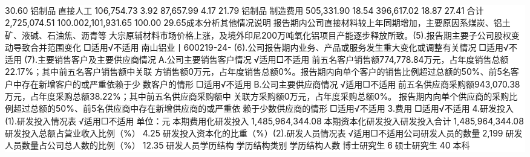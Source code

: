 30.60
铝制品
直接人工
106,754.73
3.92
87,657.99
4.17
21.79
铝制品
制造费用
505,331.90
18.54
396,617.02
18.87
27.41
合计2,725,074.51
100.002,101,931.65
100.00
29.65成本分析其他情况说明
报告期内公司直接材料较上年同期增加，主要原因系煤炭、铝土矿、液碱、石油焦、沥青等
大宗原辅材料市场价格上涨，及境外印尼200万吨氧化铝项目产能逐步释放所致。(5).报告期主要子公司股权变动导致合并范围变化
□适用√不适用
南山铝业丨600219-24-
(6).公司报告期内业务、产品或服务发生重大变化或调整有关情况
□适用√不适用
(7).主要销售客户及主要供应商情况
A.公司主要销售客户情况
√适用□不适用
前五名客户销售额774,778.84万元，占年度销售总额22.17%；其中前五名客户销售额中关联
方销售额0万元，占年度销售总额0%。报告期内向单个客户的销售比例超过总额的50%、前5名客户中存在新增客户的或严重依赖于少
数客户的情形
□适用√不适用
B.公司主要供应商情况
√适用□不适用
前五名供应商采购额943,070.38万元，占年度采购总额38.22%；其中前五名供应商采购额中
关联方采购额0万元，占年度采购总额0%。
报告期内向单个供应商的采购比例超过总额的50%、前5名供应商中存在新增供应商的或严重依
赖于少数供应商的情形
□适用√不适用
3.费用
□适用√不适用
4.研发投入
(1).研发投入情况表
√适用□不适用
单位：元
本期费用化研发投入
1,485,964,344.08
本期资本化研发投入研发投入合计
1,485,964,344.08
研发投入总额占营业收入比例（%）
4.25
研发投入资本化的比重（%）(2).研发人员情况表
√适用□不适用公司研发人员的数量
2,199
研发人员数量占公司总人数的比例（%）
12.35
研发人员学历结构
学历结构类别
学历结构人数
博士研究生
6
硕士研究生
40
本科
